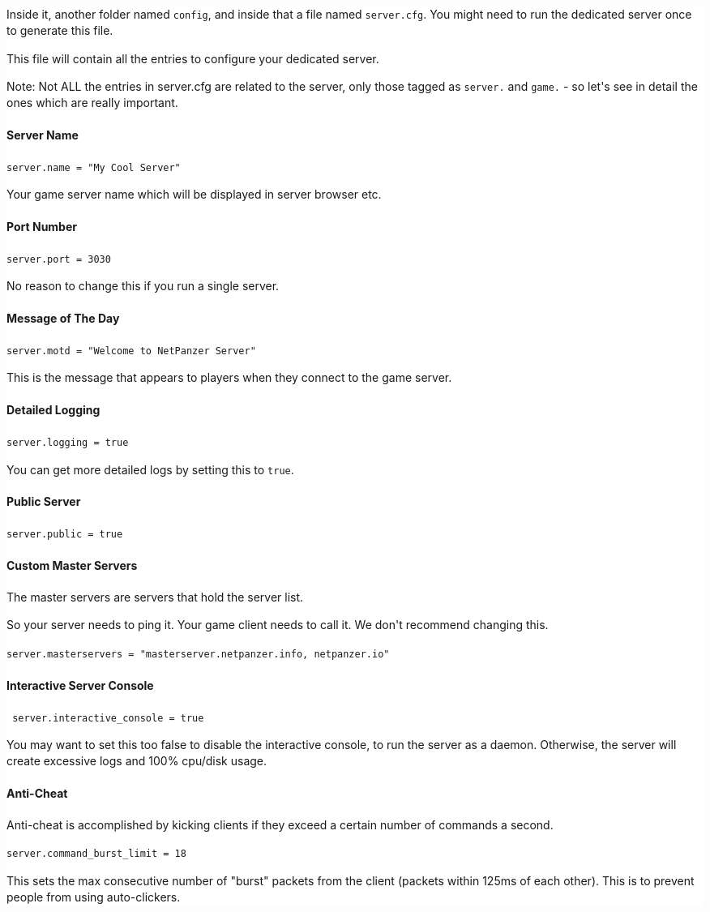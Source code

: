 Inside it, another folder named `config`, and inside that a file named `server.cfg`.
You might need to run the dedicated server once to generate this file.

This file will contain all the entries to configure your dedicated server.

Note: Not ALL the entries in server.cfg are related to the server, only those tagged as `server.` and `game.` - so let's see in detail the ones which are really important.

#### Server Name

    server.name = "My Cool Server"

Your game server name which will be displayed in server browser etc.

#### Port Number

    server.port = 3030

No reason to change this if you run a single server.

#### Message of The Day

    server.motd = "Welcome to NetPanzer Server"

This is the message that appears to players when they connect to the game server.

#### Detailed Logging

    server.logging = true

You can get more detailed logs by setting this to `true`.

#### Public Server

    server.public = true

#### Custom Master Servers

The master servers are servers that hold the server list.

So your server needs to ping it. Your game client needs to call it. We don't recommend changing this.

    server.masterservers = "masterserver.netpanzer.info, netpanzer.io"

#### Interactive Server Console

     server.interactive_console = true

You may want to set this too false to disable the interactive console, to run the server as a daemon.
Otherwise, the server will create excessive logs and 100% cpu/disk usage.

#### Anti-Cheat

Anti-cheat is accomplished by kicking clients if they exceed a certain number of commands a second.

    server.command_burst_limit = 18

This sets the max consecutive number of "burst" packets from the client (packets within 125ms of each other).
This is to prevent people from using auto-clickers.
